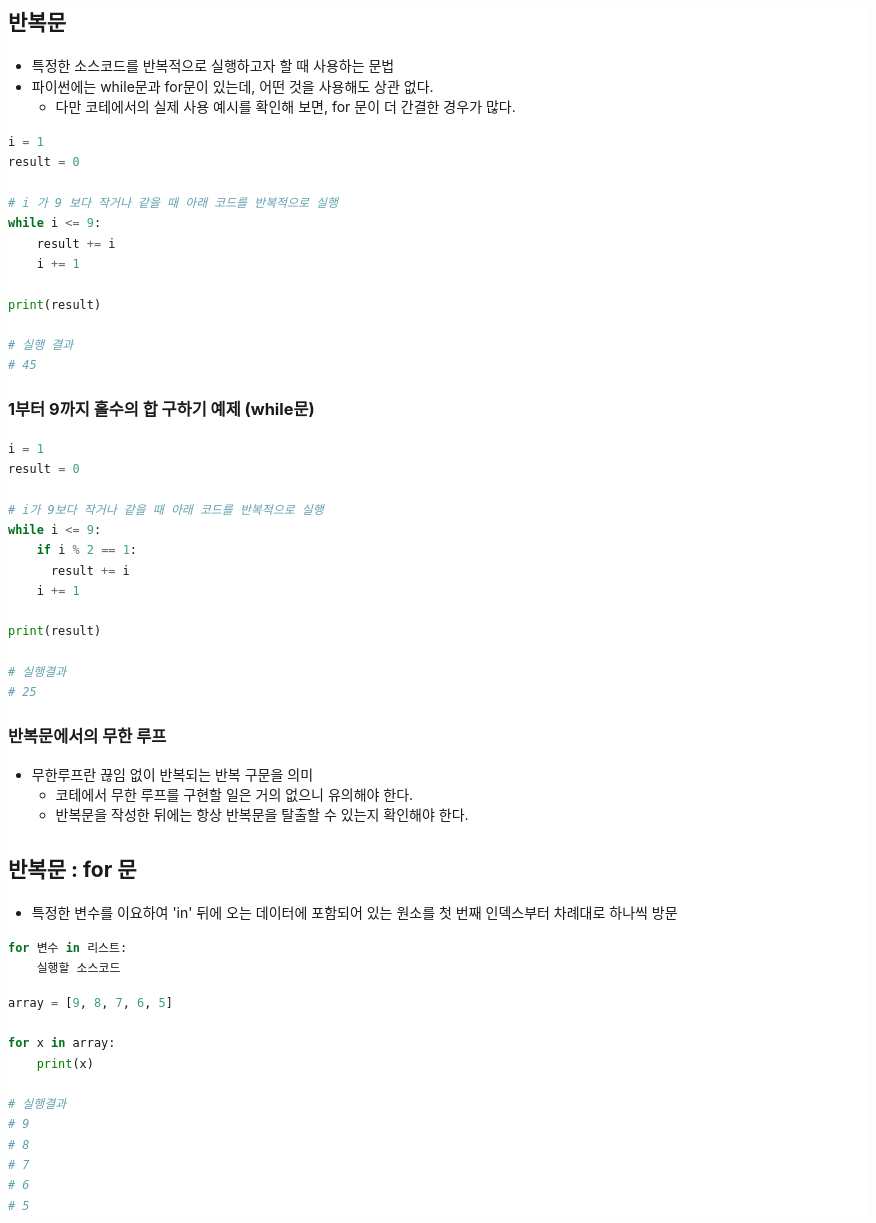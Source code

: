 ## 반복문
- 특정한 소스코드를 반복적으로 실행하고자 할 때 사용하는 문법
- 파이썬에는 while문과 for문이 있는데, 어떤 것을 사용해도 상관 없다.
  - 다만 코테에서의 실제 사용 예시를 확인해 보면, for 문이 더 간결한 경우가 많다.

```python
i = 1
result = 0

# i 가 9 보다 작거나 같을 때 아래 코드를 반복적으로 실행
while i <= 9:
    result += i
    i += 1

print(result)

# 실행 결과
# 45
```
### 1부터 9까지 홀수의 합 구하기 예제 (while문)
```python
i = 1 
result = 0

# i가 9보다 작거나 같을 때 아래 코드를 반복적으로 실행
while i <= 9:
    if i % 2 == 1:
      result += i
    i += 1
    
print(result)

# 실행결과
# 25
```
### 반복문에서의 무한 루프
- 무한루프란 끊임 없이 반복되는 반복 구문을 의미
  - 코테에서 무한 루프를 구현할 일은 거의 없으니 유의해야 한다.
  - 반복문을 작성한 뒤에는 항상 반복문을 탈출할 수 있는지 확인해야 한다.

## 반복문 : for 문
- 특정한 변수를 이요하여 'in' 뒤에 오는 데이터에 포함되어 있는 원소를 첫 번째 인덱스부터 차례대로 하나씩 방문
```python
for 변수 in 리스트:
    실행할 소스코드
```

```python
array = [9, 8, 7, 6, 5]

for x in array:
    print(x)

# 실행결과
# 9
# 8
# 7
# 6
# 5
```
